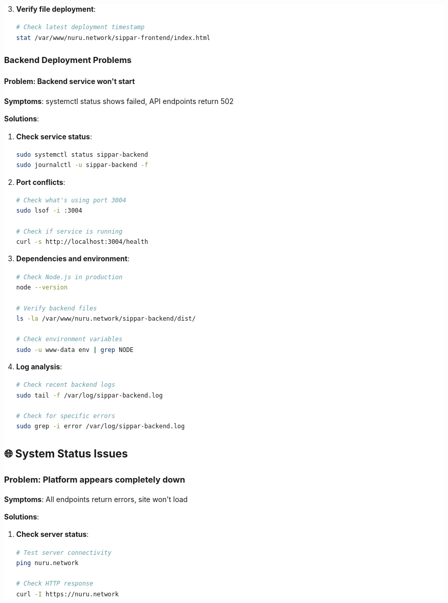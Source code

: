 3. **Verify file deployment**:
   ```bash
   # Check latest deployment timestamp
   stat /var/www/nuru.network/sippar-frontend/index.html
   ```

### **Backend Deployment Problems**

#### **Problem: Backend service won't start**
**Symptoms**: systemctl status shows failed, API endpoints return 502

**Solutions**:
1. **Check service status**:
   ```bash
   sudo systemctl status sippar-backend
   sudo journalctl -u sippar-backend -f
   ```

2. **Port conflicts**:
   ```bash
   # Check what's using port 3004
   sudo lsof -i :3004

   # Check if service is running
   curl -s http://localhost:3004/health
   ```

3. **Dependencies and environment**:
   ```bash
   # Check Node.js in production
   node --version

   # Verify backend files
   ls -la /var/www/nuru.network/sippar-backend/dist/

   # Check environment variables
   sudo -u www-data env | grep NODE
   ```

4. **Log analysis**:
   ```bash
   # Check recent backend logs
   sudo tail -f /var/log/sippar-backend.log

   # Check for specific errors
   sudo grep -i error /var/log/sippar-backend.log
   ```

## 🌐 **System Status Issues**

### **Problem: Platform appears completely down**
**Symptoms**: All endpoints return errors, site won't load

**Solutions**:
1. **Check server status**:
   ```bash
   # Test server connectivity
   ping nuru.network

   # Check HTTP response
   curl -I https://nuru.network
   ```
